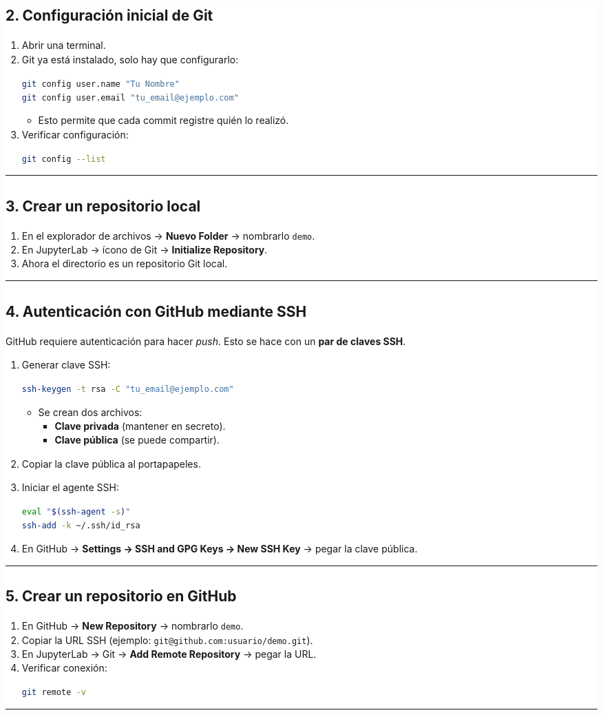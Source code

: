 ## 2. Configuración inicial de Git

1. Abrir una terminal.  
2. Git ya está instalado, solo hay que configurarlo:  
   ```bash
   git config user.name "Tu Nombre"
   git config user.email "tu_email@ejemplo.com"
   ```
   - Esto permite que cada commit registre quién lo realizó.  
3. Verificar configuración:  
   ```bash
   git config --list
   ```

---

## 3. Crear un repositorio local

1. En el explorador de archivos → **Nuevo Folder** → nombrarlo `demo`.  
2. En JupyterLab → ícono de Git → **Initialize Repository**.  
3. Ahora el directorio es un repositorio Git local.  

---

## 4. Autenticación con GitHub mediante SSH

GitHub requiere autenticación para hacer *push*. Esto se hace con un **par de claves SSH**.

1. Generar clave SSH:  
   ```bash
   ssh-keygen -t rsa -C "tu_email@ejemplo.com"
   ```
   - Se crean dos archivos:  
     - **Clave privada** (mantener en secreto).  
     - **Clave pública** (se puede compartir).  

2. Copiar la clave pública al portapapeles.  

3. Iniciar el agente SSH:  
   ```bash
   eval "$(ssh-agent -s)"
   ssh-add -k ~/.ssh/id_rsa
   ```

4. En GitHub → **Settings → SSH and GPG Keys → New SSH Key** → pegar la clave pública.  

---

## 5. Crear un repositorio en GitHub

1. En GitHub → **New Repository** → nombrarlo `demo`.  
2. Copiar la URL SSH (ejemplo: `git@github.com:usuario/demo.git`).  
3. En JupyterLab → Git → **Add Remote Repository** → pegar la URL.  
4. Verificar conexión:  
   ```bash
   git remote -v
   ```

---